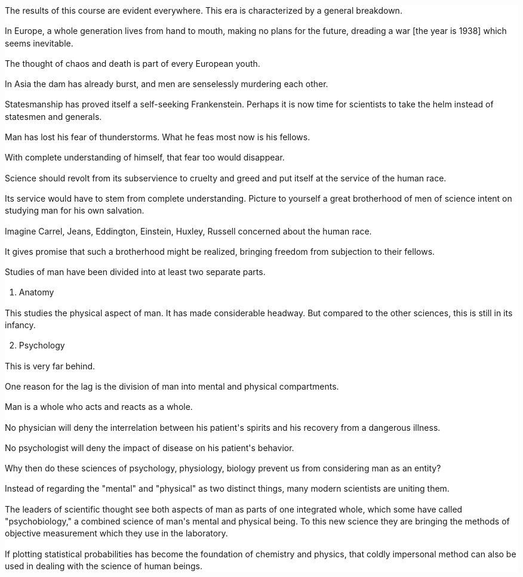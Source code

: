 The results of this course are evident everywhere. This era is characterized by a general breakdown. 

In Europe, a whole generation lives from hand to mouth, making no plans for the future, dreading a war [the year is 1938] which seems inevitable.

The thought of chaos and death is part of every European youth. 

In Asia the dam has already burst, and men are senselessly murdering each other.

Statesmanship has proved itself a self-seeking Frankenstein. Perhaps it is now time for scientists to take the helm instead of statesmen and generals.

Man has lost his fear of thunderstorms. What he feas most now is his fellows. 

With complete understanding of himself, that fear too would disappear.

Science should revolt from its subservience to cruelty and greed and put itself at the service of the human race.

Its service would have to stem from complete understanding. Picture to yourself a great brotherhood of men of science intent on studying man for his own salvation.

Imagine Carrel, Jeans, Eddington, Einstein, Huxley, Russell concerned about the human race.

It gives promise that such a brotherhood might be realized, bringing freedom from subjection to their fellows.

Studies of man have been divided into at least two separate parts.

1. Anatomy

This studies the physical aspect of man. It has made considerable headway. But compared to the other sciences, this is still in its infancy.

2. Psychology

This is very far behind. 


One reason for the lag is the division of man into mental and physical compartments.

Man is a whole who acts and reacts as a whole. 

No physician will deny the interrelation between his patient's spirits and his recovery from a dangerous illness.

No psychologist will deny the impact of disease on his patient's behavior.


Why then do these sciences of psychology, physiology, biology prevent us from considering man as an entity?

Instead of regarding the "mental" and "physical" as two distinct things, many modern scientists are uniting them. 

The leaders of scientific thought see both aspects of man as parts of one integrated whole, which some have called "psychobiology," a combined science of man's mental and physical being. To this new science they are bringing the methods of objective measurement which they use in the laboratory. 

If plotting statistical probabilities has become the foundation of chemistry and physics, that coldly impersonal method can also be used in dealing with the science of human beings.
